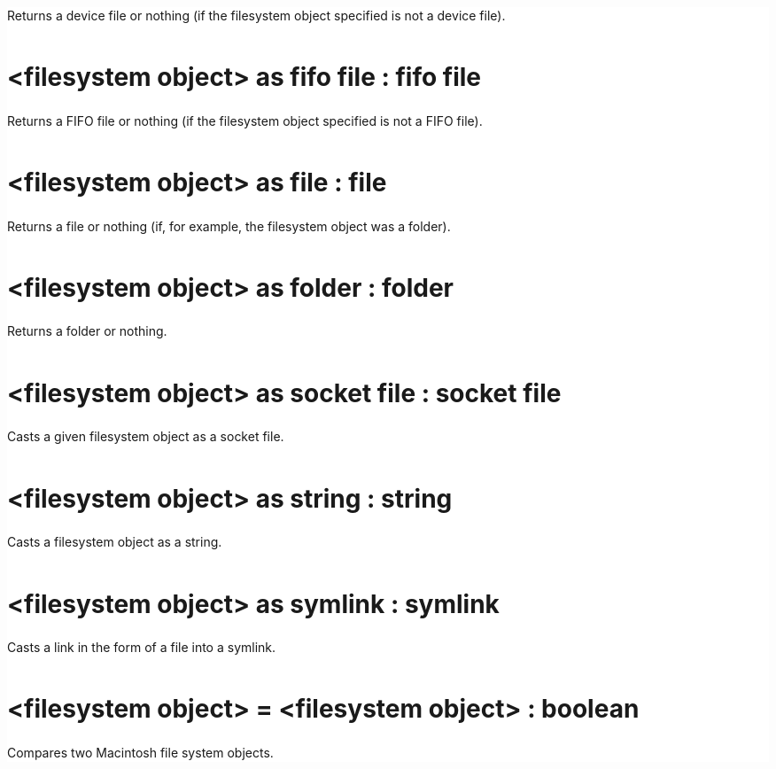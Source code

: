 Returns a device file or nothing (if the filesystem object specified is not a device file).

# &lt;filesystem object&gt; as fifo file : fifo file

Returns a FIFO file or nothing (if the filesystem object specified is not a FIFO file).

# &lt;filesystem object&gt; as file : file

Returns a file or nothing (if, for example, the filesystem object was a folder).

# &lt;filesystem object&gt; as folder : folder

Returns a folder or nothing.

# &lt;filesystem object&gt; as socket file : socket file

Casts a given filesystem object as a socket file.

# &lt;filesystem object&gt; as string : string

Casts a filesystem object as a string.

# &lt;filesystem object&gt; as symlink : symlink

Casts a link in the form of a file into a symlink.

# &lt;filesystem object&gt; = &lt;filesystem object&gt; : boolean

Compares two Macintosh file system objects.
